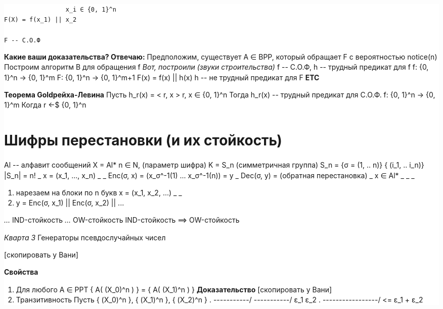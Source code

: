                      x_i ∈ {0, 1}^n
    F(X) = f(x_1) || x_2

    F -- С.О.Ф
**Какие ваши доказательства? Отвечаю:**
    Предположим, существует A ∈ BPP, который обращает F с вероятностью notice(n)
    Построим алгоритм B для обращения f
    _Вот, построили (звуки строительства)_
    f -- С.О.Ф, h -- трудный предикат для f
    f: {0, 1}^n -> {0, 1}^m
    F: {0, 1}^n -> {0, 1}^m+1
    F(x) = f(x) || h(x)
    h -- не трудный предикат для F
    **ETC**

**Теорема Goldрейха-Левина**
    Пусть h_r(x) = < r, x >
    r, x ∈ {0, 1}^n
    Тогда h_r(x) -- трудный предикат для С.О.Ф. f: {0, 1}^n -> {0, 1}^m
    Когда r <-$ {0, 1}^n

# Шифры перестановки (и их стойкость)
Al -- алфавит сообщений
X = Al*
n ∈ N, (параметр шифра)
K = S_n (симметричная группа)
S_n = {σ = (1,   ..   n)}
      {     (i_1, .. i_n)}
|S_n| = n!
_
x = (x_1, ..., x_n)
        _                                  _
Enc(σ, x) = (x_σ^-1(1) ... x_σ^-1(n)) = y
        _
Dec(σ, y) = (обратная перестановка)
_
x ∈ Al*                       _    _    _
1. нарезаем на блоки по n букв x = (x_1, x_2, ...)
               _               _
2. y = Enc(σ, x_1) || Enc(σ, x_2) || ...


_..._ IND-стойкость
_..._ OW-стойкость
IND-стойкость ==> OW-стойкость

*Кварта 3*
Генераторы псевдослучайных чисел

[скопировать у Вани]

**Свойства**
1. Для любого A ∈ PPT
    { A( (X_0)^n ) } = { A( (X_1)^n ) }
    **Доказательство**
        [скопировать у Вани]
2. Транзитивность
    Пусть { (X_0)^n }, { (X_1)^n }, { (X_2)^n }
.             \-----------/    \-----------/
                    ε_1             ε_2
.                   \-----------------/
                        <= ε_1 + ε_2
